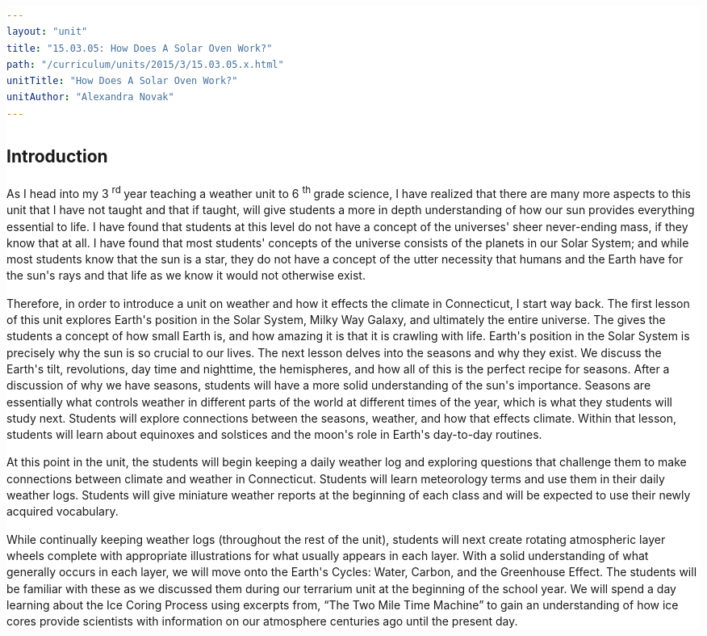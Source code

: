```yaml
---
layout: "unit"
title: "15.03.05: How Does A Solar Oven Work?"
path: "/curriculum/units/2015/3/15.03.05.x.html"
unitTitle: "How Does A Solar Oven Work?"
unitAuthor: "Alexandra Novak"
---
```

<main>
<h2>
Introduction
</h2>
<p>
As I head into my 3
<sup>
rd
</sup>
year teaching a weather unit to 6
<sup>
th
</sup>
grade science, I have realized that there are many more aspects to this unit that I have not taught and that if taught, will give students a more in depth understanding of how our sun provides everything essential to life. I have found that students at this level do not have a concept of the universes' sheer never-ending mass, if they know that at all. I have found that most students' concepts of the universe consists of the planets in our Solar System; and while most students know that the sun is a star, they do not have a concept of the utter necessity that humans and the Earth have for the sun's rays and that life as we know it would not otherwise exist.
</p>
<p>
Therefore, in order to introduce a unit on weather and how it effects the climate in Connecticut, I start way back. The first lesson of this unit explores Earth's position in the Solar System, Milky Way Galaxy, and ultimately the entire universe. The gives the students a concept of how small Earth is, and how amazing it is that it is crawling with life. Earth's position in the Solar System is precisely why the sun is so crucial to our lives. The next lesson delves into the seasons and why they exist. We discuss the Earth's tilt, revolutions, day time and nighttime, the hemispheres, and how all of this is the perfect recipe for seasons. After a discussion of why we have seasons, students will have a more solid understanding of the sun's importance. Seasons are essentially what controls weather in different parts of the world at different times of the year, which is what they students will study next. Students will explore connections between the seasons, weather, and how that effects climate. Within that lesson, students will learn about equinoxes and solstices and the moon's role in Earth's day-to-day routines.
</p>
<p>
At this point in the unit, the students will begin keeping a daily weather log and exploring questions that challenge them to make connections between climate and weather in Connecticut. Students will learn meteorology terms and use them in their daily weather logs. Students will give miniature weather reports at the beginning of each class and will be expected to use their newly acquired vocabulary.
</p>
<p>
While continually keeping weather logs (throughout the rest of the unit), students will next create rotating atmospheric layer wheels complete with appropriate illustrations for what usually appears in each layer. With a solid understanding of what generally occurs in each layer, we will move onto the Earth's Cycles: Water, Carbon, and the Greenhouse Effect. The students will be familiar with these as we discussed them during our terrarium unit at the beginning of the school year. We will spend a day learning about the Ice Coring Process using excerpts from, “The Two Mile Time Machine” to gain an understanding of how ice cores provide scientists with information on our atmosphere centuries ago until the present day.
</p>
<p>